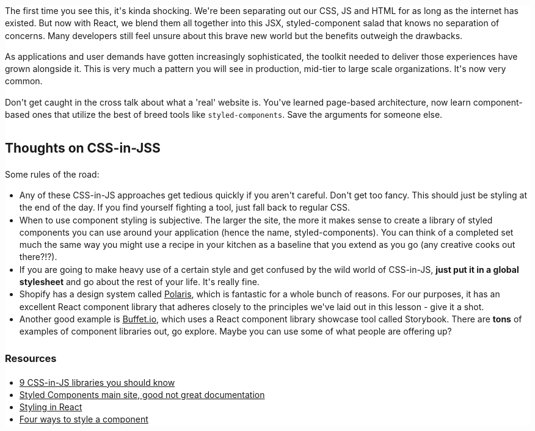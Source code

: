 ```jsx
```

The first time you see this, it's kinda shocking. We're been separating out our CSS, JS and HTML for as long as the internet has existed. But now with React, we blend them all together into this JSX, styled-component salad that knows no separation of concerns. Many developers still feel unsure about this brave new world but the benefits outweigh the drawbacks.

As applications and user demands have gotten increasingly sophisticated, the toolkit needed to deliver those experiences have grown alongside it. This is very much a pattern you will see in production, mid-tier to large scale organizations. It's now very common. 

Don't get caught in the cross talk about what a 'real' website is. You've learned page-based architecture, now learn component-based ones that utilize the best of breed tools like `styled-components`. Save the arguments for someone else.

## Thoughts on CSS-in-JSS

Some rules of the road:

- Any of these CSS-in-JS approaches get tedious quickly if you aren't careful. Don't get too fancy. This should just be styling at the end of the day. If you find yourself fighting a tool, just fall back to regular CSS.
- When to use component styling is subjective. The larger the site, the more it makes sense to create a library of styled components you can use around your application (hence the name, styled-components). You can think of a completed set much the same way you might use a recipe in your kitchen as a baseline that you extend as you go (any creative cooks out there?!?).
- If you are going to make heavy use of a certain style and get confused by the wild world of CSS-in-JS, **just put it in a global stylesheet** and go about the rest of your life. It's really fine.
- Shopify has a design system called [Polaris](https://polaris.shopify.com/components/get-started), which is fantastic for a whole bunch of reasons. For our purposes, it has an excellent React component library that adheres closely to the principles we've laid out in this lesson - give it a shot. 
- Another good example is [Buffet.io](https://www.buffetjs.io/storybook/), which uses a React component library showcase tool called Storybook. There are **tons** of examples of component libraries out, go explore. Maybe you can use some of what people are offering up?

### Resources

- [9 CSS-in-JS libraries you should know](https://blog.bitsrc.io/9-css-in-js-libraries-you-should-know-in-2018-25afb4025b9b)
- [Styled Components main site, good not great documentation](https://www.styled-components.com/)
- [Styling in React](http://survivejs.com/webpack_react/styling_react/)
- [Four ways to style a component](https://codeburst.io/4-four-ways-to-style-react-components-ac6f323da822)
